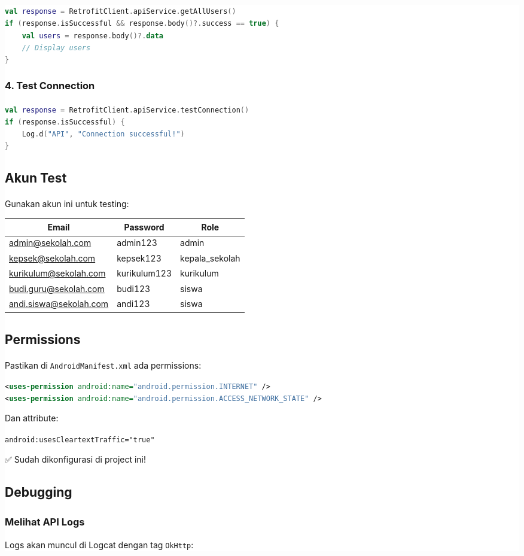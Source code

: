```kotlin
val response = RetrofitClient.apiService.getAllUsers()
if (response.isSuccessful && response.body()?.success == true) {
    val users = response.body()?.data
    // Display users
}
```

### 4. Test Connection

```kotlin
val response = RetrofitClient.apiService.testConnection()
if (response.isSuccessful) {
    Log.d("API", "Connection successful!")
}
```

## Akun Test

Gunakan akun ini untuk testing:

| Email                  | Password     | Role           |
| ---------------------- | ------------ | -------------- |
| admin@sekolah.com      | admin123     | admin          |
| kepsek@sekolah.com     | kepsek123    | kepala_sekolah |
| kurikulum@sekolah.com  | kurikulum123 | kurikulum      |
| budi.guru@sekolah.com  | budi123      | siswa          |
| andi.siswa@sekolah.com | andi123      | siswa          |

## Permissions

Pastikan di `AndroidManifest.xml` ada permissions:

```xml
<uses-permission android:name="android.permission.INTERNET" />
<uses-permission android:name="android.permission.ACCESS_NETWORK_STATE" />
```

Dan attribute:

```xml
android:usesCleartextTraffic="true"
```

✅ Sudah dikonfigurasi di project ini!

## Debugging

### Melihat API Logs

Logs akan muncul di Logcat dengan tag `OkHttp`:
